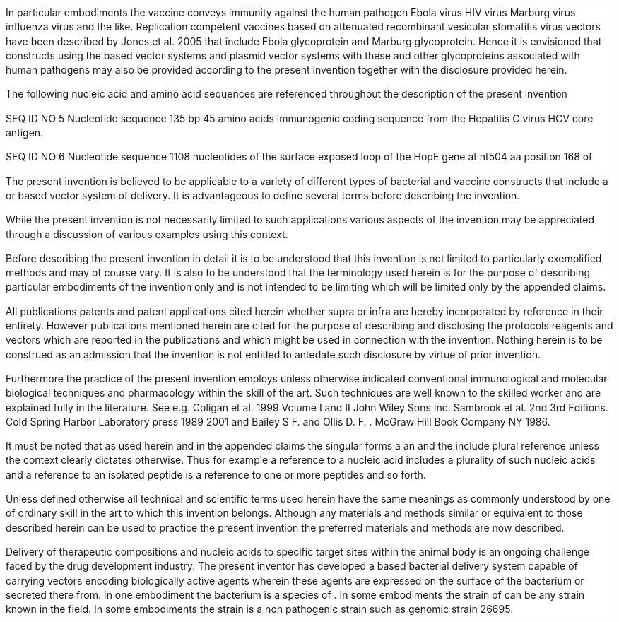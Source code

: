 In particular embodiments the vaccine conveys immunity against the human pathogen Ebola virus HIV virus Marburg virus influenza virus and the like. Replication competent vaccines based on attenuated recombinant vesicular stomatitis virus vectors have been described by Jones et al. 2005 that include Ebola glycoprotein and Marburg glycoprotein. Hence it is envisioned that constructs using the based vector systems and plasmid vector systems with these and other glycoproteins associated with human pathogens may also be provided according to the present invention together with the disclosure provided herein.

The following nucleic acid and amino acid sequences are referenced throughout the description of the present invention 

SEQ ID NO 5 Nucleotide sequence 135 bp 45 amino acids immunogenic coding sequence from the Hepatitis C virus HCV core antigen.

SEQ ID NO 6 Nucleotide sequence 1108 nucleotides of the surface exposed loop of the HopE gene at nt504 aa position 168 of

The present invention is believed to be applicable to a variety of different types of bacterial and vaccine constructs that include a or based vector system of delivery. It is advantageous to define several terms before describing the invention.

While the present invention is not necessarily limited to such applications various aspects of the invention may be appreciated through a discussion of various examples using this context.

Before describing the present invention in detail it is to be understood that this invention is not limited to particularly exemplified methods and may of course vary. It is also to be understood that the terminology used herein is for the purpose of describing particular embodiments of the invention only and is not intended to be limiting which will be limited only by the appended claims.

All publications patents and patent applications cited herein whether supra or infra are hereby incorporated by reference in their entirety. However publications mentioned herein are cited for the purpose of describing and disclosing the protocols reagents and vectors which are reported in the publications and which might be used in connection with the invention. Nothing herein is to be construed as an admission that the invention is not entitled to antedate such disclosure by virtue of prior invention.

Furthermore the practice of the present invention employs unless otherwise indicated conventional immunological and molecular biological techniques and pharmacology within the skill of the art. Such techniques are well known to the skilled worker and are explained fully in the literature. See e.g. Coligan et al. 1999 Volume I and II John Wiley Sons Inc. Sambrook et al. 2nd 3rd Editions. Cold Spring Harbor Laboratory press 1989 2001 and Bailey S F. and Ollis D. F. . McGraw Hill Book Company NY 1986.

It must be noted that as used herein and in the appended claims the singular forms a an and the include plural reference unless the context clearly dictates otherwise. Thus for example a reference to a nucleic acid includes a plurality of such nucleic acids and a reference to an isolated peptide is a reference to one or more peptides and so forth.

Unless defined otherwise all technical and scientific terms used herein have the same meanings as commonly understood by one of ordinary skill in the art to which this invention belongs. Although any materials and methods similar or equivalent to those described herein can be used to practice the present invention the preferred materials and methods are now described.

Delivery of therapeutic compositions and nucleic acids to specific target sites within the animal body is an ongoing challenge faced by the drug development industry. The present inventor has developed a based bacterial delivery system capable of carrying vectors encoding biologically active agents wherein these agents are expressed on the surface of the bacterium or secreted there from. In one embodiment the bacterium is a species of . In some embodiments the strain of can be any strain known in the field. In some embodiments the strain is a non pathogenic strain such as genomic strain 26695.
